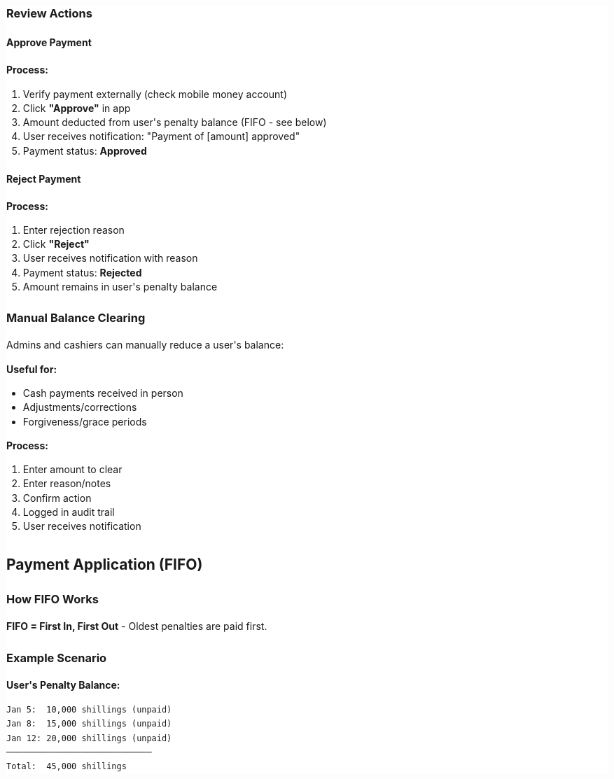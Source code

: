 ### Review Actions

#### Approve Payment

**Process:**
1. Verify payment externally (check mobile money account)
2. Click **"Approve"** in app
3. Amount deducted from user's penalty balance (FIFO - see below)
4. User receives notification: "Payment of [amount] approved"
5. Payment status: **Approved**

#### Reject Payment

**Process:**
1. Enter rejection reason
2. Click **"Reject"**
3. User receives notification with reason
4. Payment status: **Rejected**
5. Amount remains in user's penalty balance

### Manual Balance Clearing

Admins and cashiers can manually reduce a user's balance:

**Useful for:**
- Cash payments received in person
- Adjustments/corrections
- Forgiveness/grace periods

**Process:**
1. Enter amount to clear
2. Enter reason/notes
3. Confirm action
4. Logged in audit trail
5. User receives notification

## Payment Application (FIFO)

### How FIFO Works

**FIFO = First In, First Out** - Oldest penalties are paid first.

### Example Scenario

**User's Penalty Balance:**
```
Jan 5:  10,000 shillings (unpaid)
Jan 8:  15,000 shillings (unpaid)
Jan 12: 20,000 shillings (unpaid)
─────────────────────────────
Total:  45,000 shillings
```
